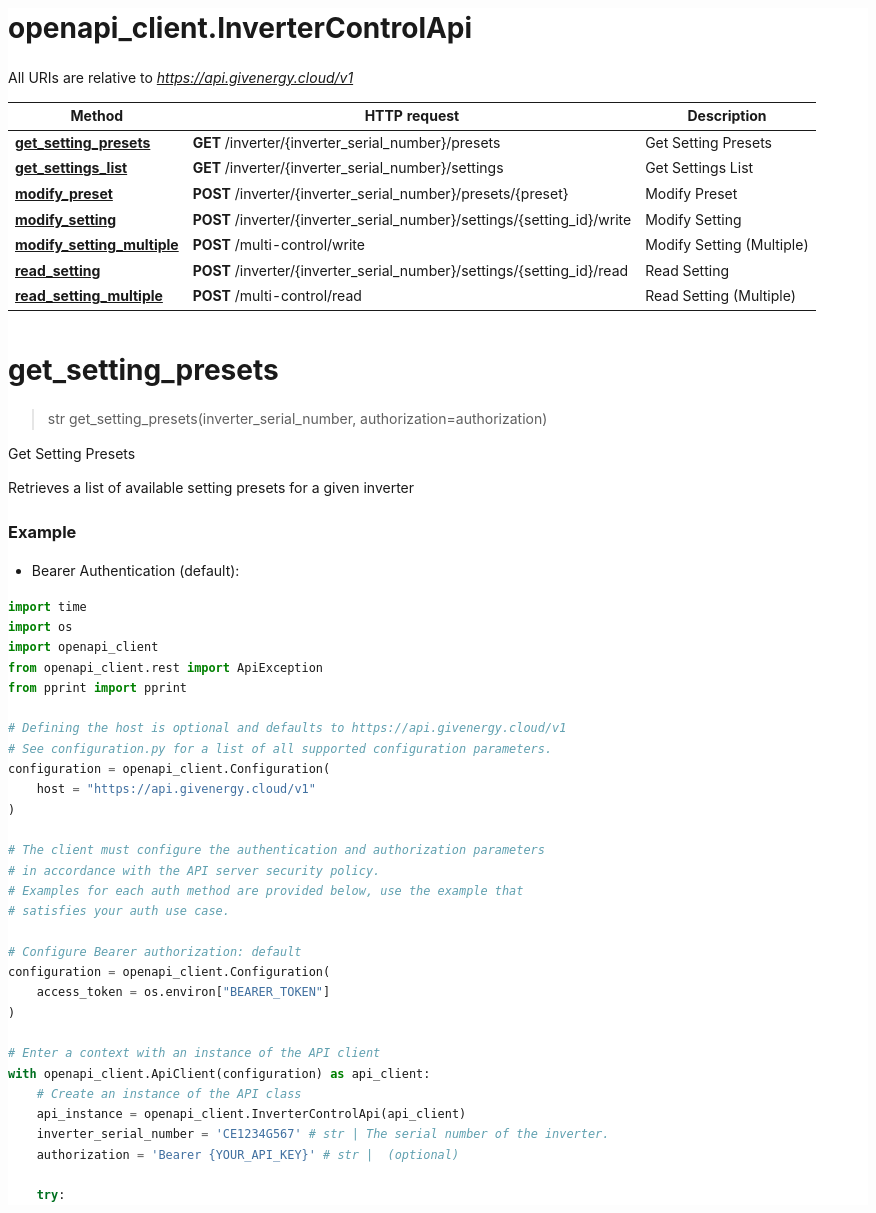 # openapi_client.InverterControlApi

All URIs are relative to *https://api.givenergy.cloud/v1*

Method | HTTP request | Description
------------- | ------------- | -------------
[**get_setting_presets**](InverterControlApi.md#get_setting_presets) | **GET** /inverter/{inverter_serial_number}/presets | Get Setting Presets
[**get_settings_list**](InverterControlApi.md#get_settings_list) | **GET** /inverter/{inverter_serial_number}/settings | Get Settings List
[**modify_preset**](InverterControlApi.md#modify_preset) | **POST** /inverter/{inverter_serial_number}/presets/{preset} | Modify Preset
[**modify_setting**](InverterControlApi.md#modify_setting) | **POST** /inverter/{inverter_serial_number}/settings/{setting_id}/write | Modify Setting
[**modify_setting_multiple**](InverterControlApi.md#modify_setting_multiple) | **POST** /multi-control/write | Modify Setting (Multiple)
[**read_setting**](InverterControlApi.md#read_setting) | **POST** /inverter/{inverter_serial_number}/settings/{setting_id}/read | Read Setting
[**read_setting_multiple**](InverterControlApi.md#read_setting_multiple) | **POST** /multi-control/read | Read Setting (Multiple)


# **get_setting_presets**
> str get_setting_presets(inverter_serial_number, authorization=authorization)

Get Setting Presets

Retrieves a list of available setting presets for a given inverter

### Example

* Bearer Authentication (default):
```python
import time
import os
import openapi_client
from openapi_client.rest import ApiException
from pprint import pprint

# Defining the host is optional and defaults to https://api.givenergy.cloud/v1
# See configuration.py for a list of all supported configuration parameters.
configuration = openapi_client.Configuration(
    host = "https://api.givenergy.cloud/v1"
)

# The client must configure the authentication and authorization parameters
# in accordance with the API server security policy.
# Examples for each auth method are provided below, use the example that
# satisfies your auth use case.

# Configure Bearer authorization: default
configuration = openapi_client.Configuration(
    access_token = os.environ["BEARER_TOKEN"]
)

# Enter a context with an instance of the API client
with openapi_client.ApiClient(configuration) as api_client:
    # Create an instance of the API class
    api_instance = openapi_client.InverterControlApi(api_client)
    inverter_serial_number = 'CE1234G567' # str | The serial number of the inverter.
    authorization = 'Bearer {YOUR_API_KEY}' # str |  (optional)

    try:
```